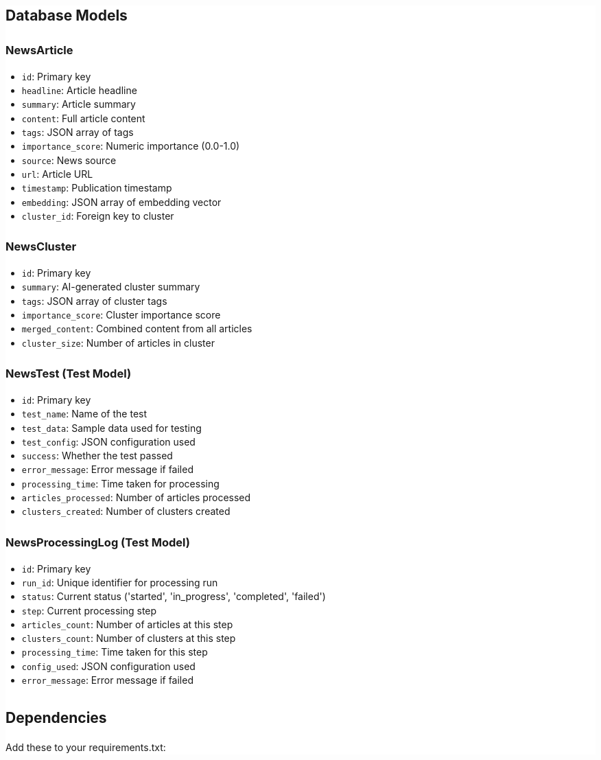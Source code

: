 ## Database Models

### NewsArticle
- `id`: Primary key
- `headline`: Article headline
- `summary`: Article summary
- `content`: Full article content
- `tags`: JSON array of tags
- `importance_score`: Numeric importance (0.0-1.0)
- `source`: News source
- `url`: Article URL
- `timestamp`: Publication timestamp
- `embedding`: JSON array of embedding vector
- `cluster_id`: Foreign key to cluster

### NewsCluster
- `id`: Primary key
- `summary`: AI-generated cluster summary
- `tags`: JSON array of cluster tags
- `importance_score`: Cluster importance score
- `merged_content`: Combined content from all articles
- `cluster_size`: Number of articles in cluster

### NewsTest (Test Model)
- `id`: Primary key
- `test_name`: Name of the test
- `test_data`: Sample data used for testing
- `test_config`: JSON configuration used
- `success`: Whether the test passed
- `error_message`: Error message if failed
- `processing_time`: Time taken for processing
- `articles_processed`: Number of articles processed
- `clusters_created`: Number of clusters created

### NewsProcessingLog (Test Model)
- `id`: Primary key
- `run_id`: Unique identifier for processing run
- `status`: Current status ('started', 'in_progress', 'completed', 'failed')
- `step`: Current processing step
- `articles_count`: Number of articles at this step
- `clusters_count`: Number of clusters at this step
- `processing_time`: Time taken for this step
- `config_used`: JSON configuration used
- `error_message`: Error message if failed

## Dependencies

Add these to your requirements.txt:
